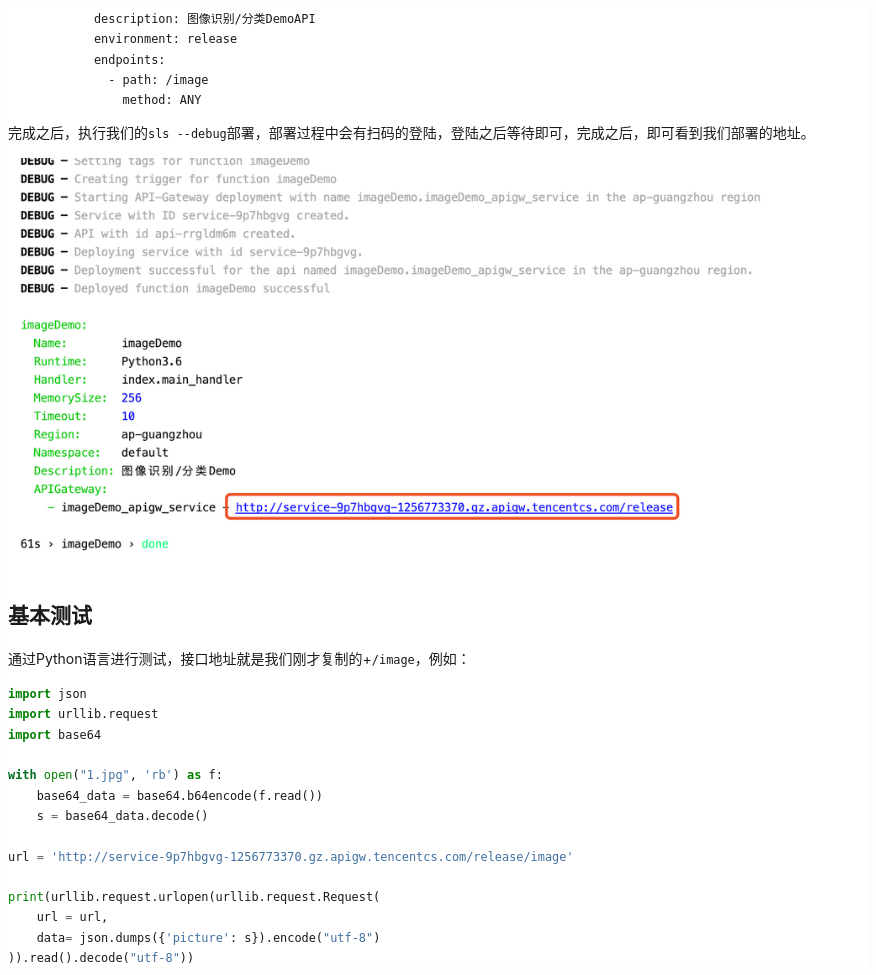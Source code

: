 ```
            description: 图像识别/分类DemoAPI
            environment: release
            endpoints:
              - path: /image
                method: ANY
```

完成之后，执行我们的`sls --debug`部署，部署过程中会有扫码的登陆，登陆之后等待即可，完成之后，即可看到我们部署的地址。

![](../material/2-2-7.png)

## 基本测试

通过Python语言进行测试，接口地址就是我们刚才复制的+`/image`，例如：

```python
import json
import urllib.request
import base64

with open("1.jpg", 'rb') as f:
    base64_data = base64.b64encode(f.read())
    s = base64_data.decode()

url = 'http://service-9p7hbgvg-1256773370.gz.apigw.tencentcs.com/release/image'

print(urllib.request.urlopen(urllib.request.Request(
    url = url,
    data= json.dumps({'picture': s}).encode("utf-8")
)).read().decode("utf-8"))
```
